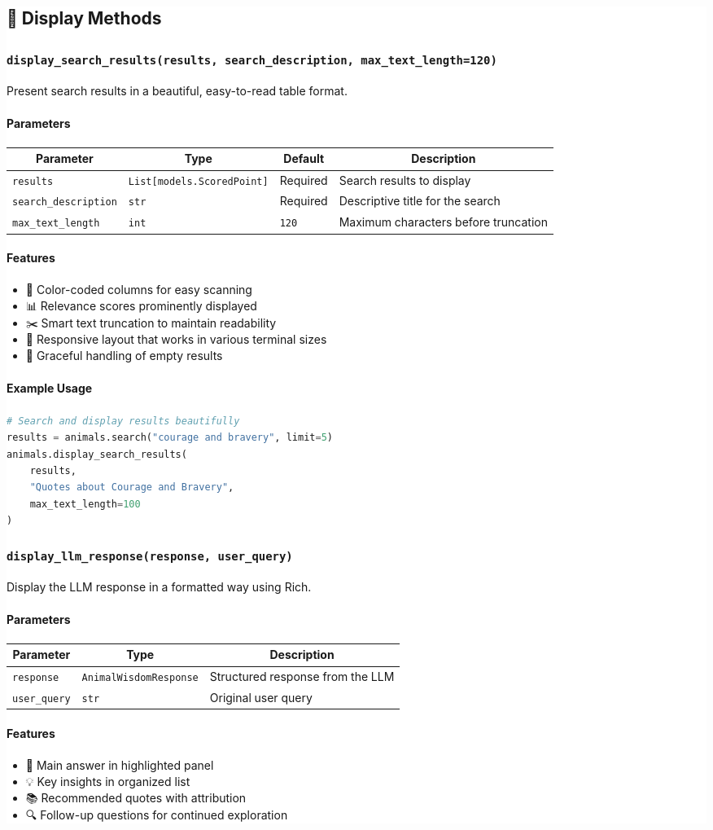 ## 🎨 Display Methods

### `display_search_results(results, search_description, max_text_length=120)`

Present search results in a beautiful, easy-to-read table format.

#### Parameters

| Parameter | Type | Default | Description |
|-----------|------|---------|-------------|
| `results` | `List[models.ScoredPoint]` | Required | Search results to display |
| `search_description` | `str` | Required | Descriptive title for the search |
| `max_text_length` | `int` | `120` | Maximum characters before truncation |

#### Features

- 🎨 Color-coded columns for easy scanning
- 📊 Relevance scores prominently displayed
- ✂️ Smart text truncation to maintain readability
- 📱 Responsive layout that works in various terminal sizes
- 🚫 Graceful handling of empty results

#### Example Usage

```python
# Search and display results beautifully
results = animals.search("courage and bravery", limit=5)
animals.display_search_results(
    results, 
    "Quotes about Courage and Bravery",
    max_text_length=100
)
```

### `display_llm_response(response, user_query)`

Display the LLM response in a formatted way using Rich.

#### Parameters

| Parameter | Type | Description |
|-----------|------|-------------|
| `response` | `AnimalWisdomResponse` | Structured response from the LLM |
| `user_query` | `str` | Original user query |

#### Features

- 🤖 Main answer in highlighted panel
- 💡 Key insights in organized list
- 📚 Recommended quotes with attribution
- 🔍 Follow-up questions for continued exploration
